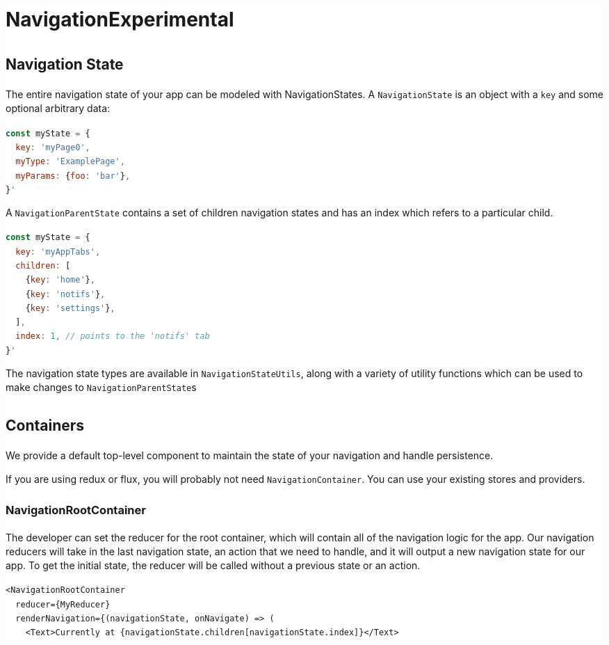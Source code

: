 # NavigationExperimental

## Navigation State

The entire navigation state of your app can be modeled with NavigationStates. A `NavigationState` is an object with a `key` and some optional arbitrary data:

```javascript
const myState = {
  key: 'myPage0',
  myType: 'ExamplePage',
  myParams: {foo: 'bar'},
}'
```

A `NavigationParentState` contains a set of children navigation states and has an index which refers to a particular child.

```javascript
const myState = {
  key: 'myAppTabs',
  children: [
    {key: 'home'},
    {key: 'notifs'},
    {key: 'settings'},
  ],
  index: 1, // points to the 'notifs' tab
}'
```

The navigation state types are available in `NavigationStateUtils`, along with a variety of utility functions which can be used to make changes to `NavigationParentState`s

## Containers

We provide a default top-level component to maintain the state of your navigation and handle persistence.

If you are using redux or flux, you will probably not need `NavigationContainer`. You can use your existing stores and providers.

### NavigationRootContainer

The developer can set the reducer for the root container, which will contain all of the navigation logic for the app. Our navigation reducers will take in the last navigation state, an action that we need to handle, and it will output a new navigation state for our app. To get the initial state, the reducer will be called without a previous state or an action.

```
<NavigationRootContainer
  reducer={MyReducer}
  renderNavigation={(navigationState, onNavigate) => (
    <Text>Currently at {navigationState.children[navigationState.index]}</Text>
```
